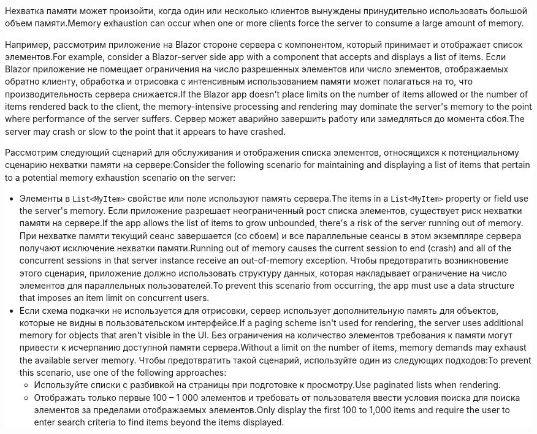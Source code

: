 <span data-ttu-id="51ff6-145">Нехватка памяти может произойти, когда один или несколько клиентов вынуждены принудительно использовать большой объем памяти.</span><span class="sxs-lookup"><span data-stu-id="51ff6-145">Memory exhaustion can occur when one or more clients force the server to consume a large amount of memory.</span></span>

<span data-ttu-id="51ff6-146">Например, рассмотрим приложение на Blazor стороне сервера с компонентом, который принимает и отображает список элементов.</span><span class="sxs-lookup"><span data-stu-id="51ff6-146">For example, consider a Blazor-server side app with a component that accepts and displays a list of items.</span></span> <span data-ttu-id="51ff6-147">Если Blazor приложение не помещает ограничения на число разрешенных элементов или число элементов, отображаемых обратно клиенту, обработка и отрисовка с интенсивным использованием памяти может полагаться на то, что производительность сервера снижается.</span><span class="sxs-lookup"><span data-stu-id="51ff6-147">If the Blazor app doesn't place limits on the number of items allowed or the number of items rendered back to the client, the memory-intensive processing and rendering may dominate the server's memory to the point where performance of the server suffers.</span></span> <span data-ttu-id="51ff6-148">Сервер может аварийно завершить работу или замедляться до момента сбоя.</span><span class="sxs-lookup"><span data-stu-id="51ff6-148">The server may crash or slow to the point that it appears to have crashed.</span></span>

<span data-ttu-id="51ff6-149">Рассмотрим следующий сценарий для обслуживания и отображения списка элементов, относящихся к потенциальному сценарию нехватки памяти на сервере:</span><span class="sxs-lookup"><span data-stu-id="51ff6-149">Consider the following scenario for maintaining and displaying a list of items that pertain to a potential memory exhaustion scenario on the server:</span></span>

* <span data-ttu-id="51ff6-150">Элементы в `List<MyItem>` свойстве или поле используют память сервера.</span><span class="sxs-lookup"><span data-stu-id="51ff6-150">The items in a `List<MyItem>` property or field use the server's memory.</span></span> <span data-ttu-id="51ff6-151">Если приложение разрешает неограниченный рост списка элементов, существует риск нехватки памяти на сервере.</span><span class="sxs-lookup"><span data-stu-id="51ff6-151">If the app allows the list of items to grow unbounded, there's a risk of the server running out of memory.</span></span> <span data-ttu-id="51ff6-152">При нехватке памяти текущий сеанс завершается (со сбоем) и все параллельные сеансы в этом экземпляре сервера получают исключение нехватки памяти.</span><span class="sxs-lookup"><span data-stu-id="51ff6-152">Running out of memory causes the current session to end (crash) and all of the concurrent sessions in that server instance receive an out-of-memory exception.</span></span> <span data-ttu-id="51ff6-153">Чтобы предотвратить возникновение этого сценария, приложение должно использовать структуру данных, которая накладывает ограничение на число элементов для параллельных пользователей.</span><span class="sxs-lookup"><span data-stu-id="51ff6-153">To prevent this scenario from occurring, the app must use a data structure that imposes an item limit on concurrent users.</span></span>
* <span data-ttu-id="51ff6-154">Если схема подкачки не используется для отрисовки, сервер использует дополнительную память для объектов, которые не видны в пользовательском интерфейсе.</span><span class="sxs-lookup"><span data-stu-id="51ff6-154">If a paging scheme isn't used for rendering, the server uses additional memory for objects that aren't visible in the UI.</span></span> <span data-ttu-id="51ff6-155">Без ограничения на количество элементов требования к памяти могут привести к исчерпанию доступной памяти сервера.</span><span class="sxs-lookup"><span data-stu-id="51ff6-155">Without a limit on the number of items, memory demands may exhaust the available server memory.</span></span> <span data-ttu-id="51ff6-156">Чтобы предотвратить такой сценарий, используйте один из следующих подходов:</span><span class="sxs-lookup"><span data-stu-id="51ff6-156">To prevent this scenario, use one of the following approaches:</span></span>
  * <span data-ttu-id="51ff6-157">Используйте списки с разбивкой на страницы при подготовке к просмотру.</span><span class="sxs-lookup"><span data-stu-id="51ff6-157">Use paginated lists when rendering.</span></span>
  * <span data-ttu-id="51ff6-158">Отображать только первые 100 – 1 000 элементов и требовать от пользователя ввести условия поиска для поиска элементов за пределами отображаемых элементов.</span><span class="sxs-lookup"><span data-stu-id="51ff6-158">Only display the first 100 to 1,000 items and require the user to enter search criteria to find items beyond the items displayed.</span></span>